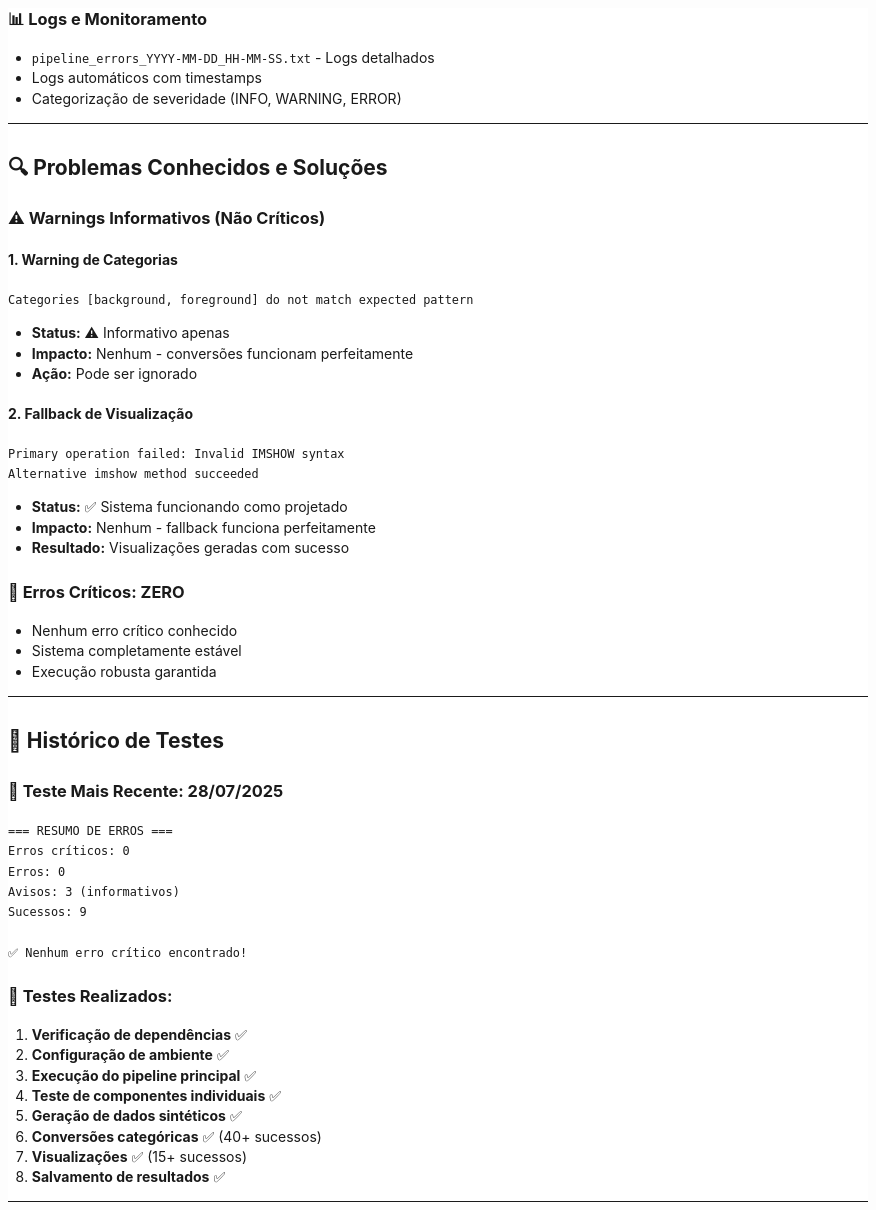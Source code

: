 ### 📊 **Logs e Monitoramento**
- `pipeline_errors_YYYY-MM-DD_HH-MM-SS.txt` - Logs detalhados
- Logs automáticos com timestamps
- Categorização de severidade (INFO, WARNING, ERROR)

---

## 🔍 Problemas Conhecidos e Soluções

### ⚠️ **Warnings Informativos (Não Críticos)**

#### 1. Warning de Categorias
```
Categories [background, foreground] do not match expected pattern
```
- **Status:** ⚠️ Informativo apenas
- **Impacto:** Nenhum - conversões funcionam perfeitamente
- **Ação:** Pode ser ignorado

#### 2. Fallback de Visualização
```
Primary operation failed: Invalid IMSHOW syntax
Alternative imshow method succeeded
```
- **Status:** ✅ Sistema funcionando como projetado
- **Impacto:** Nenhum - fallback funciona perfeitamente
- **Resultado:** Visualizações geradas com sucesso

### 🚫 **Erros Críticos: ZERO**
- Nenhum erro crítico conhecido
- Sistema completamente estável
- Execução robusta garantida

---

## 🧪 Histórico de Testes

### 📅 **Teste Mais Recente: 28/07/2025**
```
=== RESUMO DE ERROS ===
Erros críticos: 0
Erros: 0
Avisos: 3 (informativos)
Sucessos: 9

✅ Nenhum erro crítico encontrado!
```

### 🔄 **Testes Realizados:**
1. **Verificação de dependências** ✅
2. **Configuração de ambiente** ✅  
3. **Execução do pipeline principal** ✅
4. **Teste de componentes individuais** ✅
5. **Geração de dados sintéticos** ✅
6. **Conversões categóricas** ✅ (40+ sucessos)
7. **Visualizações** ✅ (15+ sucessos)
8. **Salvamento de resultados** ✅

---